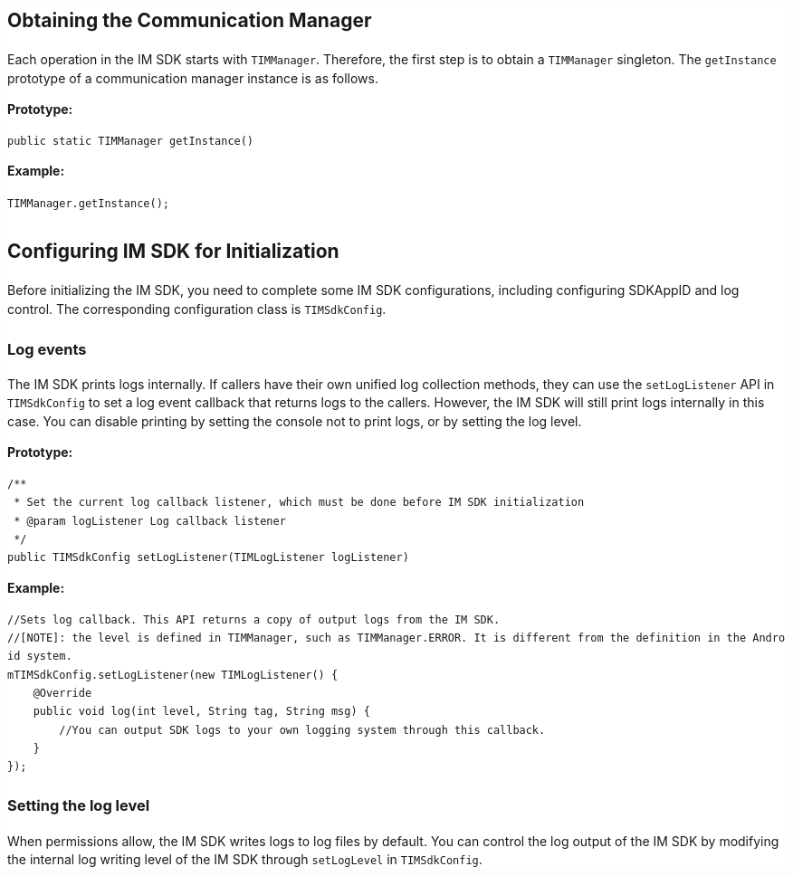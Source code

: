 ## Obtaining the Communication Manager
Each operation in the IM SDK starts with `TIMManager`. Therefore, the first step is to obtain a `TIMManager` singleton. The `getInstance` prototype of a communication manager instance is as follows.

**Prototype:**

```
public static TIMManager getInstance()
```

**Example:**

```
TIMManager.getInstance();
```
## Configuring IM SDK for Initialization
Before initializing the IM SDK, you need to complete some IM SDK configurations, including configuring SDKAppID and log control. The corresponding configuration class is `TIMSdkConfig`.

### Log events

The IM SDK prints logs internally. If callers have their own unified log collection methods, they can use the `setLogListener` API in` TIMSdkConfig` to set a log event callback that returns logs to the callers. However, the IM SDK will still print logs internally in this case. You can disable printing by setting the console not to print logs, or by setting the log level.

**Prototype:**

```
/**
 * Set the current log callback listener, which must be done before IM SDK initialization
 * @param logListener Log callback listener
 */
public TIMSdkConfig setLogListener(TIMLogListener logListener) 
```

**Example:**

```
//Sets log callback. This API returns a copy of output logs from the IM SDK.
//[NOTE]: the level is defined in TIMManager, such as TIMManager.ERROR. It is different from the definition in the Android system.
mTIMSdkConfig.setLogListener(new TIMLogListener() {
    @Override
    public void log(int level, String tag, String msg) {
        //You can output SDK logs to your own logging system through this callback.
    }
});
```

### Setting the log level

When permissions allow, the IM SDK writes logs to log files by default. You can control the log output of the IM SDK by modifying the internal log writing level of the IM SDK through `setLogLevel` in `TIMSdkConfig`.
